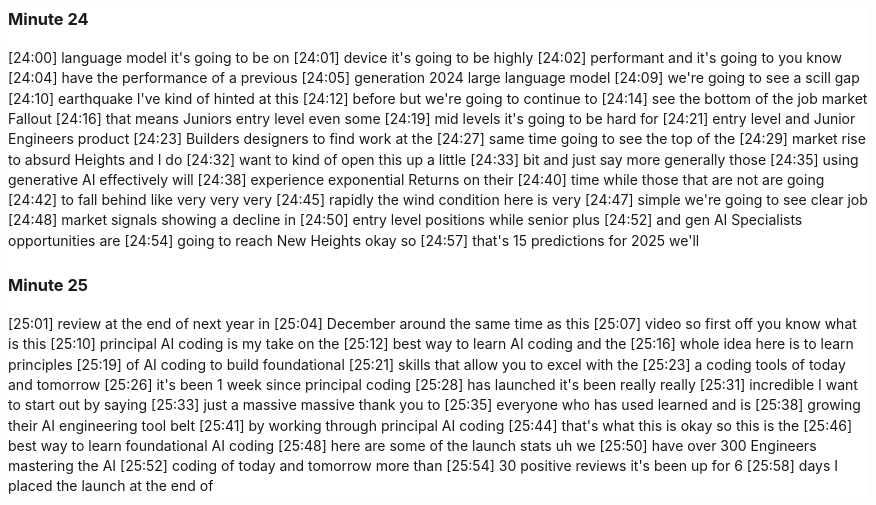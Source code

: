 ### Minute 24

[24:00] language model it's going to be on
[24:01] device it's going to be highly
[24:02] performant and it's going to you know
[24:04] have the performance of a previous
[24:05] generation 2024 large language model
[24:09] we're going to see a scill gap
[24:10] earthquake I've kind of hinted at this
[24:12] before but we're going to continue to
[24:14] see the bottom of the job market Fallout
[24:16] that means Juniors entry level even some
[24:19] mid levels it's going to be hard for
[24:21] entry level and Junior Engineers product
[24:23] Builders designers to find work at the
[24:27] same time going to see the top of the
[24:29] market rise to absurd Heights and I do
[24:32] want to kind of open this up a little
[24:33] bit and just say more generally those
[24:35] using generative AI effectively will
[24:38] experience exponential Returns on their
[24:40] time while those that are not are going
[24:42] to fall behind like very very very
[24:45] rapidly the wind condition here is very
[24:47] simple we're going to see clear job
[24:48] market signals showing a decline in
[24:50] entry level positions while senior plus
[24:52] and gen AI Specialists opportunities are
[24:54] going to reach New Heights okay so
[24:57] that's 15 predictions for 2025 we'll

### Minute 25

[25:01] review at the end of next year in
[25:04] December around the same time as this
[25:07] video so first off you know what is this
[25:10] principal AI coding is my take on the
[25:12] best way to learn AI coding and the
[25:16] whole idea here is to learn principles
[25:19] of AI coding to build foundational
[25:21] skills that allow you to excel with the
[25:23] a coding tools of today and tomorrow
[25:26] it's been 1 week since principal coding
[25:28] has launched it's been really really
[25:31] incredible I want to start out by saying
[25:33] just a massive massive thank you to
[25:35] everyone who has used learned and is
[25:38] growing their AI engineering tool belt
[25:41] by working through principal AI coding
[25:44] that's what this is okay so this is the
[25:46] best way to learn foundational AI coding
[25:48] here are some of the launch stats uh we
[25:50] have over 300 Engineers mastering the AI
[25:52] coding of today and tomorrow more than
[25:54] 30 positive reviews it's been up for 6
[25:58] days I placed the launch at the end of
